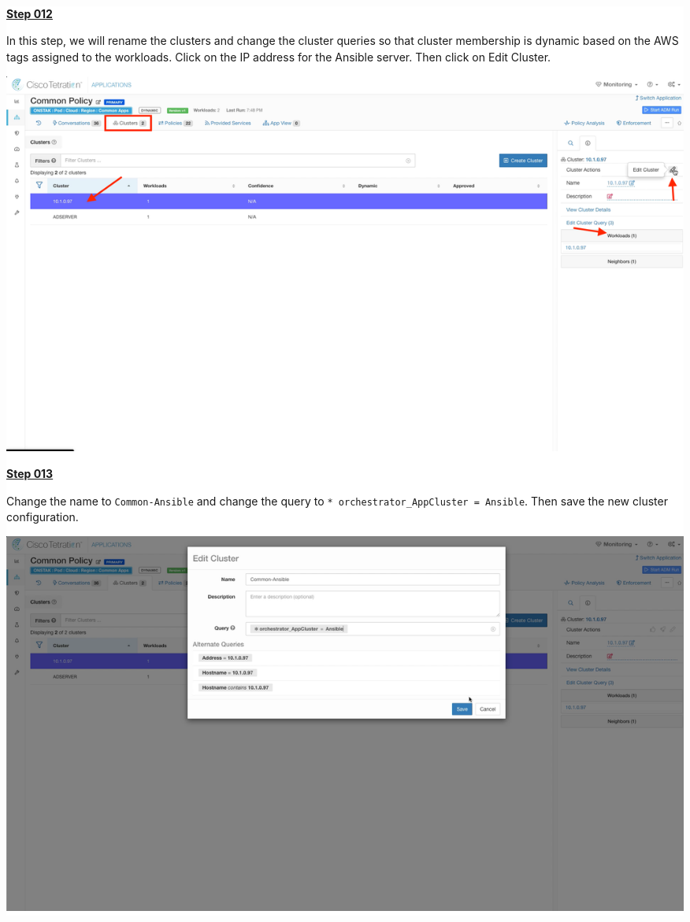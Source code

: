 

<div class="step" id="step-012"><a href="#step-012" style="font-weight:bold">Step 012</a></div>  

In this step, we will rename the clusters and change the cluster queries so that cluster membership is dynamic based on the AWS tags assigned to the workloads.  Click on the IP address for the Ansible server.  Then click on Edit Cluster.  

<a href="images/module_07-02_012.png"><img src="images/module_07-02_012.png" style="width:100%;height:100%;"></a>  



<div class="step" id="step-013"><a href="#step-013" style="font-weight:bold">Step 013</a></div>  

Change the name to `Common-Ansible` and change the query to  `* orchestrator_AppCluster = Ansible`.  Then save the new cluster configuration.

<a href="images/module_07-02_013.png"><img src="images/module_07-02_013.png" style="width:100%;height:100%;"></a>  
